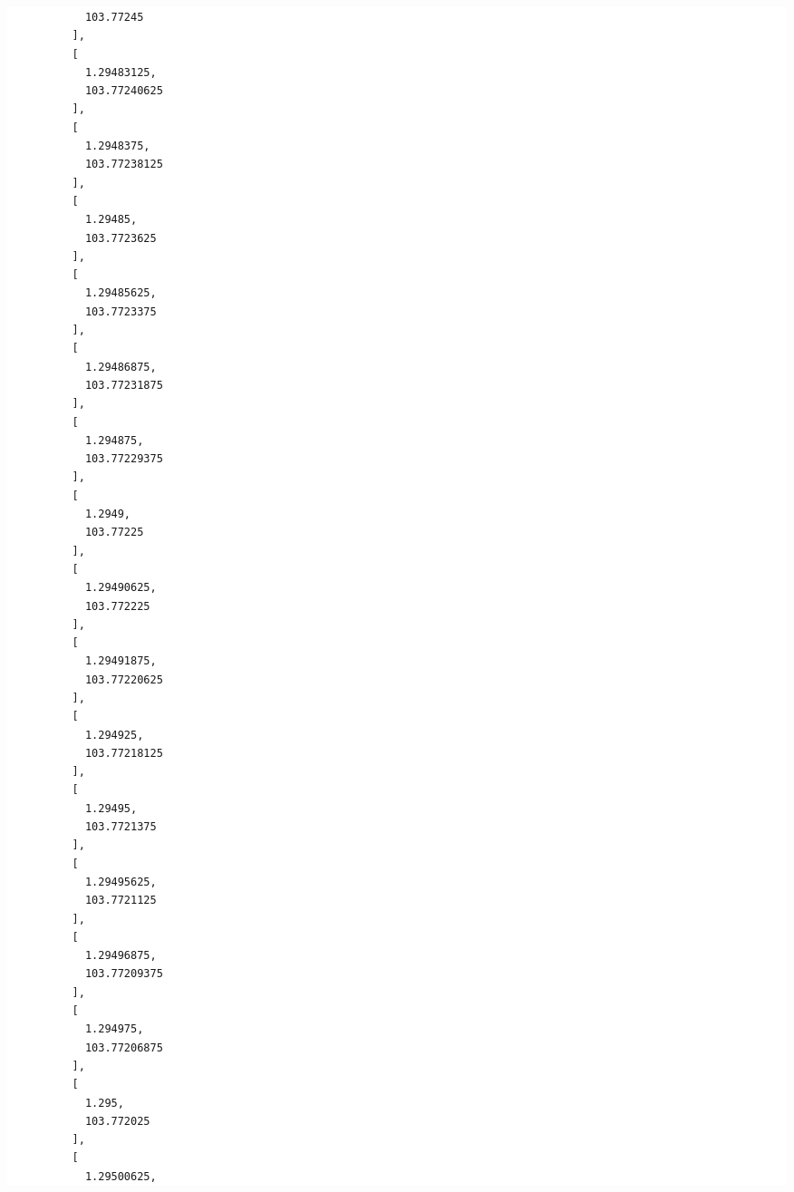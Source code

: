                 103.77245
              ],
              [
                1.29483125,
                103.77240625
              ],
              [
                1.2948375,
                103.77238125
              ],
              [
                1.29485,
                103.7723625
              ],
              [
                1.29485625,
                103.7723375
              ],
              [
                1.29486875,
                103.77231875
              ],
              [
                1.294875,
                103.77229375
              ],
              [
                1.2949,
                103.77225
              ],
              [
                1.29490625,
                103.772225
              ],
              [
                1.29491875,
                103.77220625
              ],
              [
                1.294925,
                103.77218125
              ],
              [
                1.29495,
                103.7721375
              ],
              [
                1.29495625,
                103.7721125
              ],
              [
                1.29496875,
                103.77209375
              ],
              [
                1.294975,
                103.77206875
              ],
              [
                1.295,
                103.772025
              ],
              [
                1.29500625,